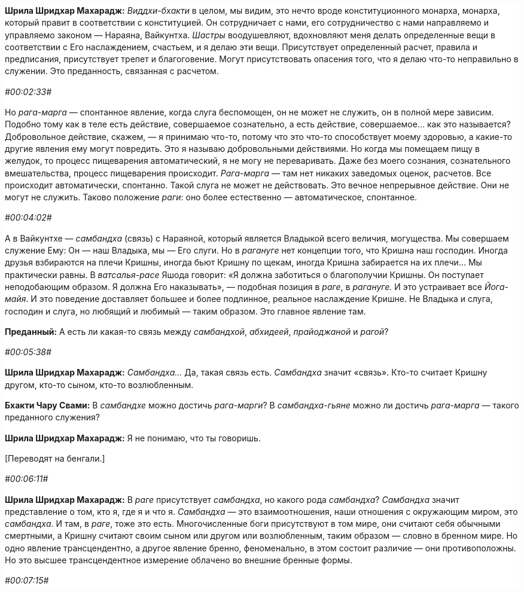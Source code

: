 **Шрила Шридхар Махарадж:** *Виддхи-бхакти* в целом, мы видим, это нечто вроде конституционного монарха, монарха, который правит в соответствии с конституцией. Он сотрудничает с нами, его сотрудничество с нами направляемо и управляемо законом — Нараяна, Вайкунтха. *Шастры* воодушевляют, вдохновляют меня делать определенные вещи в соответствии с Его наслаждением, счастьем, и я делаю эти вещи. Присутствует определенный расчет, правила и предписания, присутствует трепет и благоговение. Могут присутствовать опасения того, что я делаю что-то неправильно в служении. Это преданность, связанная с расчетом.

*#00:02:33#*

Но *рага-марга* — спонтанное явление, когда слуга беспомощен, он не может не служить, он в полной мере зависим. Подобно тому как в теле есть действие, совершаемое сознательно, а есть действие, совершаемое… как это называется? Добровольное действие, скажем, — я принимаю что-то, потому что это что-то способствует моему здоровью, а какие-то другие явления ему могут повредить. Это я называю добровольными действиями. Но когда мы помещаем пищу в желудок, то процесс пищеварения автоматический, я не могу не переваривать. Даже без моего сознания, сознательного вмешательства, процесс пищеварения происходит. *Рага-марга* — там нет никаких заведомых оценок, расчетов. Все происходит автоматически, спонтанно. Такой слуга не может не действовать. Это вечное непрерывное действие. Они не могут не служить. Таково положение *раги*: оно более естественно — автоматическое, спонтанное.

*#00:04:02#*

А в Вайкунтхе — *самбандха* (связь) с Нараяной, который является Владыкой всего величия, могущества. Мы совершаем служение Ему: Он — наш Владыка, мы — Его слуги. Но в *рагануге* нет концепции того, что Кришна наш господин. Иногда друзья взбираются на плечи Кришны, иногда бьют Кришну по щекам, иногда Кришна забирается на их плечи… Мы практически равны. В *ватсалья-расе* Яшода говорит: «Я должна заботиться о благополучии Кришны. Он поступает неподобающим образом. Я должна Его наказывать», — подобная позиция в *раге*, в *рагануге.* И это устраивает все *Йога-майя*. И это поведение доставляет большее и более подлинное, реальное наслаждение Кришне. Не Владыка и слуга, господин и слуга, но любящий и любимый — таким образом. Это главное явление там.

**Преданный:** А есть ли какая-то связь между *самбандхой*, *абхидеей*, *прайоджаной* и *рагой*?

*#00:05:38#*

**Шрила Шридхар Махарадж:** *Самбандха…* Да, такая связь есть. *Самбандха* значит «связь». Кто-то считает Кришну другом, кто-то сыном, кто-то возлюбленным.

**Бхакти Чару Свами:** В *самбандхе* можно достичь *рага-марги*? В *самбандха-гьяне* можно ли достичь *рага-марга* — такого преданного служения?

**Шрила Шридхар Махарадж:** Я не понимаю, что ты говоришь.

[Переводят на бенгали.]

*#00:06:11#*

**Шрила Шридхар Махарадж:** В *раге* присутствует *самбандха*, но какого рода *самбандха*? *Самбандха* значит представление о том, кто я, где я и что я. *Самбандха* — это взаимоотношения, наши отношения с окружающим миром, это *самбандха*. И там, в *раге*, тоже это есть. Многочисленные боги присутствуют в том мире, они считают себя обычными смертными, а Кришну считают своим сыном или другом или возлюбленным, таким образом — словно в бренном мире. Но одно явление трансцендентно, а другое явление бренно, феноменально, в этом состоит различие — они противоположны. Но это высшее трансцендентное измерение облачено во внешние бренные формы.

*#00:07:15#*

